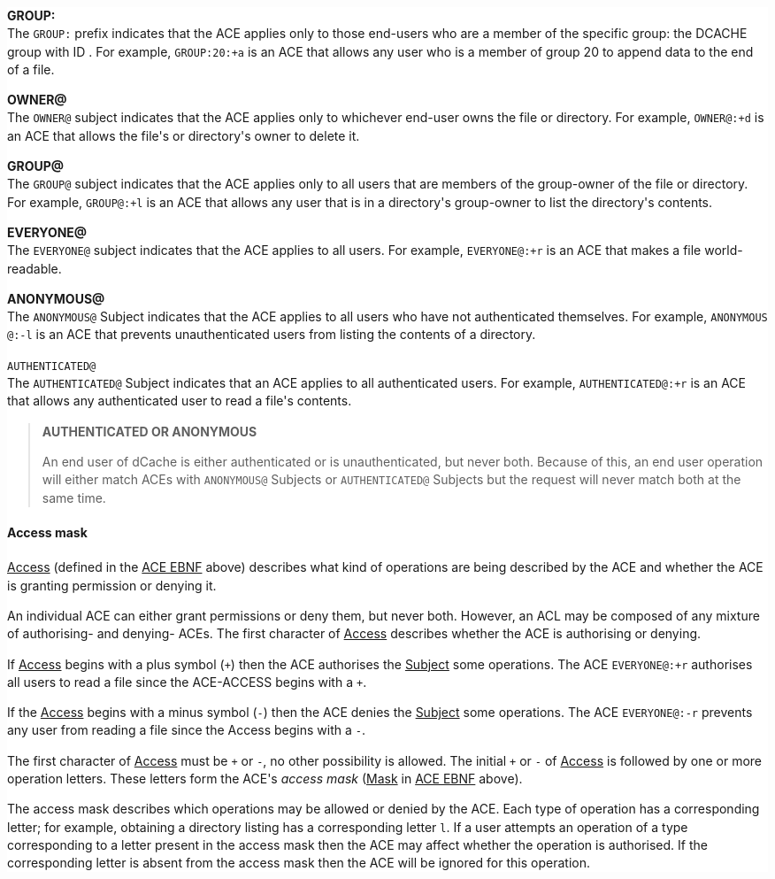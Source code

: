**GROUP:**<id>  
The `GROUP:` prefix indicates that the ACE applies only to those end-users who are a member of the specific group: the DCACHE group with ID <id>. For example, `GROUP:20:+a` is an ACE that allows any user who is a member of group 20 to append data to the end of a file.

**OWNER@**    
The `OWNER@` subject indicates that the ACE applies only to whichever end-user owns the file or directory. For example, `OWNER@:+d` is an ACE that allows the file's or directory's owner to delete it.

**GROUP@**   
The `GROUP@` subject indicates that the ACE applies only to all users that are members of the group-owner of the file or directory. For example, `GROUP@:+l` is an ACE that allows any user that is in a directory's group-owner to list the directory's contents.

**EVERYONE@**   
The `EVERYONE@` subject indicates that the ACE applies to all users. For example, `EVERYONE@:+r` is an ACE that makes a file world-readable.

**ANONYMOUS@**   
The `ANONYMOUS@` Subject indicates that the ACE applies to all users who have not authenticated themselves. For example, `ANONYMOUS@:-l` is an ACE that prevents unauthenticated users from listing the contents of a directory.

`AUTHENTICATED@`  
The `AUTHENTICATED@` Subject indicates that an ACE applies to all authenticated users. For example, `AUTHENTICATED@:+r` is an ACE that allows any authenticated user to read a file's contents.

> **AUTHENTICATED OR ANONYMOUS**
>
> An end user of dCache is either authenticated or is unauthenticated, but never both. Because of this, an end user operation will either match ACEs with `ANONYMOUS@` Subjects or `AUTHENTICATED@` Subjects but the request will never match both at the same time.

#### Access mask

[Access](#description-of-the-ace-structure) (defined in the [ACE EBNF](#description-of-the-ace-structure) above) describes what kind of operations are being described by the ACE and whether the ACE is granting permission or denying it.

An individual ACE can either grant permissions or deny them, but never both. However, an ACL may be composed of any mixture of authorising- and denying- ACEs. The first character of [Access](##description-of-the-ace-structure) describes whether the ACE is authorising or denying.

If [Access](#description-of-the-ace-structure) begins with a plus symbol (`+`) then the ACE authorises the [Subject](#description-of-the-ace-structure) some operations. The ACE `EVERYONE@:+r` authorises all users to read a file since the ACE-ACCESS begins with a `+`.

If the [Access](#description-of-the-ace-structure) begins with a minus symbol (`-`) then the ACE denies the [Subject](#description-of-the-ace-structure) some operations. The ACE `EVERYONE@:-r` prevents any user from reading a file since the Access begins with a `-`.

The first character of [Access](#description-of-the-ace-structure) must be `+` or `-`, no other possibility is allowed. The initial `+` or `-` of [Access](#description-of-the-ace-structure) is followed by one or more operation letters. These letters form the ACE's *access mask* ([Mask](#description-of-the-ace-structure) in [ACE EBNF](#description-of-the-ace-structure) above).

The access mask describes which operations may be allowed or denied by the ACE. Each type of operation has a corresponding letter; for example, obtaining a directory listing has a corresponding letter `l`. If a user attempts an operation of a type corresponding to a letter present in the access mask then the ACE may affect whether the operation is authorised. If the corresponding letter is absent from the access mask then the ACE will be ignored for this operation.
